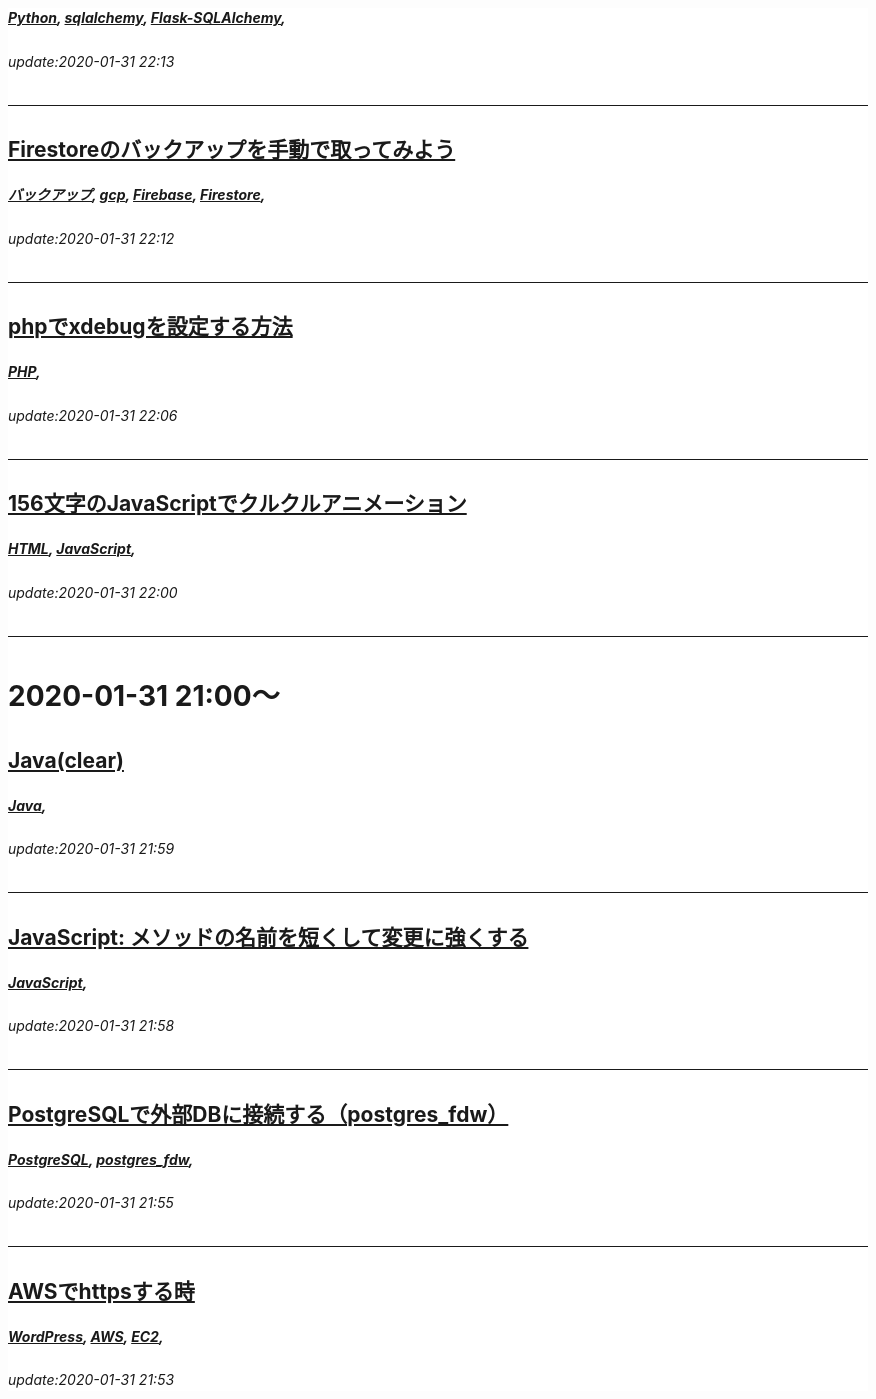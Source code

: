 ##### [Python](https://qiita.com/tags/Python), [sqlalchemy](https://qiita.com/tags/sqlalchemy), [Flask-SQLAlchemy](https://qiita.com/tags/Flask-SQLAlchemy), 
###### update:2020-01-31 22:13
---
## [Firestoreのバックアップを手動で取ってみよう](https://qiita.com/dowanna6/items/c56a29ff796142250d6c)
##### [バックアップ](https://qiita.com/tags/バックアップ), [gcp](https://qiita.com/tags/gcp), [Firebase](https://qiita.com/tags/Firebase), [Firestore](https://qiita.com/tags/Firestore), 
###### update:2020-01-31 22:12
---
## [phpでxdebugを設定する方法](https://qiita.com/tatataabcd/items/f3240d59a4fbf3df1c18)
##### [PHP](https://qiita.com/tags/PHP), 
###### update:2020-01-31 22:06
---
## [156文字のJavaScriptでクルクルアニメーション](https://qiita.com/Sagyo_Obake/items/7755f99604e8089842b2)
##### [HTML](https://qiita.com/tags/HTML), [JavaScript](https://qiita.com/tags/JavaScript), 
###### update:2020-01-31 22:00
---




# 2020-01-31 21:00～
## [Java(clear)](https://qiita.com/r_ochi/items/fb62730750946e73c6f1)
##### [Java](https://qiita.com/tags/Java), 
###### update:2020-01-31 21:59
---
## [JavaScript: メソッドの名前を短くして変更に強くする](https://qiita.com/uplay/items/f7776c3c1bcce9420ac9)
##### [JavaScript](https://qiita.com/tags/JavaScript), 
###### update:2020-01-31 21:58
---
## [PostgreSQLで外部DBに接続する（postgres_fdw）](https://qiita.com/niharu/items/425c0e74e3f5e68884c2)
##### [PostgreSQL](https://qiita.com/tags/PostgreSQL), [postgres_fdw](https://qiita.com/tags/postgres_fdw), 
###### update:2020-01-31 21:55
---
## [AWSでhttpsする時](https://qiita.com/hoshikawa1309/items/7caebb3275c3025ae84d)
##### [WordPress](https://qiita.com/tags/WordPress), [AWS](https://qiita.com/tags/AWS), [EC2](https://qiita.com/tags/EC2), 
###### update:2020-01-31 21:53